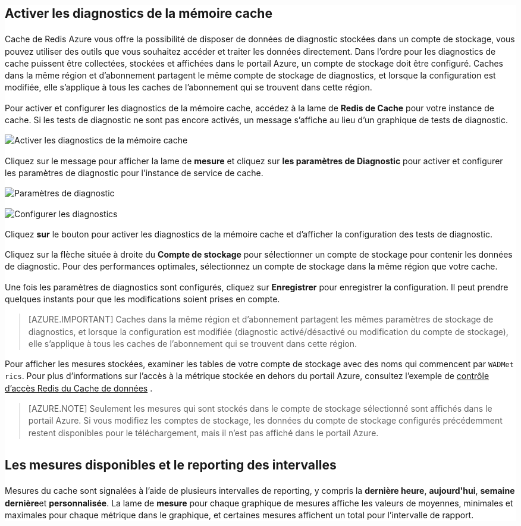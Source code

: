 ## <a name="enable-cache-diagnostics"></a>Activer les diagnostics de la mémoire cache

Cache de Redis Azure vous offre la possibilité de disposer de données de diagnostic stockées dans un compte de stockage, vous pouvez utiliser des outils que vous souhaitez accéder et traiter les données directement. Dans l’ordre pour les diagnostics de cache puissent être collectées, stockées et affichées dans le portail Azure, un compte de stockage doit être configuré. Caches dans la même région et d’abonnement partagent le même compte de stockage de diagnostics, et lorsque la configuration est modifiée, elle s’applique à tous les caches de l’abonnement qui se trouvent dans cette région.

Pour activer et configurer les diagnostics de la mémoire cache, accédez à la lame de **Redis de Cache** pour votre instance de cache. Si les tests de diagnostic ne sont pas encore activés, un message s’affiche au lieu d’un graphique de tests de diagnostic.

![Activer les diagnostics de la mémoire cache][redis-cache-enable-diagnostics]

Cliquez sur le message pour afficher la lame de **mesure** et cliquez sur **les paramètres de Diagnostic** pour activer et configurer les paramètres de diagnostic pour l’instance de service de cache.

![Paramètres de diagnostic][redis-cache-diagnostic-settings]

![Configurer les diagnostics][redis-cache-configure-diagnostics]

Cliquez **sur** le bouton pour activer les diagnostics de la mémoire cache et d’afficher la configuration des tests de diagnostic.

Cliquez sur la flèche située à droite du **Compte de stockage** pour sélectionner un compte de stockage pour contenir les données de diagnostic. Pour des performances optimales, sélectionnez un compte de stockage dans la même région que votre cache.

Une fois les paramètres de diagnostics sont configurés, cliquez sur **Enregistrer** pour enregistrer la configuration. Il peut prendre quelques instants pour que les modifications soient prises en compte.

>[AZURE.IMPORTANT] Caches dans la même région et d’abonnement partagent les mêmes paramètres de stockage de diagnostics, et lorsque la configuration est modifiée (diagnostic activé/désactivé ou modification du compte de stockage), elle s’applique à tous les caches de l’abonnement qui se trouvent dans cette région.

Pour afficher les mesures stockées, examiner les tables de votre compte de stockage avec des noms qui commencent par `WADMetrics`. Pour plus d’informations sur l’accès à la métrique stockée en dehors du portail Azure, consultez l’exemple de [contrôle d’accès Redis du Cache de données](https://github.com/rustd/RedisSamples/tree/master/CustomMonitoring) .

>[AZURE.NOTE] Seulement les mesures qui sont stockés dans le compte de stockage sélectionné sont affichés dans le portail Azure. Si vous modifiez les comptes de stockage, les données du compte de stockage configurés précédemment restent disponibles pour le téléchargement, mais il n’est pas affiché dans le portail Azure.  

## <a name="available-metrics-and-reporting-intervals"></a>Les mesures disponibles et le reporting des intervalles

Mesures du cache sont signalées à l’aide de plusieurs intervalles de reporting, y compris la **dernière heure**, **aujourd'hui**, **semaine dernière**et **personnalisée**. La lame de **mesure** pour chaque graphique de mesures affiche les valeurs de moyennes, minimales et maximales pour chaque métrique dans le graphique, et certaines mesures affichent un total pour l’intervalle de rapport. 


[redis-cache-enable-diagnostics]: ./media/cache-how-to-monitor/redis-cache-enable-diagnostics.png
[redis-cache-diagnostic-settings]: ./media/cache-how-to-monitor/redis-cache-diagnostic-settings.png
[redis-cache-configure-diagnostics]: ./media/cache-how-to-monitor/redis-cache-configure-diagnostics.png
[redis-cache-monitoring-part]: ./media/cache-how-to-monitor/redis-cache-monitoring-part.png
[redis-cache-usage-part]: ./media/cache-how-to-monitor/redis-cache-usage-part.png
[redis-cache-metric-blade]: ./media/cache-how-to-monitor/redis-cache-metric-blade.png
[redis-cache-edit-chart]: ./media/cache-how-to-monitor/redis-cache-edit-chart.png
[redis-cache-view-chart-details]: ./media/cache-how-to-monitor/redis-cache-view-chart-details.png
[redis-cache-operations-events]: ./media/cache-how-to-monitor/redis-cache-operations-events.png
[redis-cache-alert-rules]: ./media/cache-how-to-monitor/redis-cache-alert-rules.png
[redis-cache-add-alert]: ./media/cache-how-to-monitor/redis-cache-add-alert.png
[redis-cache-premium-monitor]: ./media/cache-how-to-monitor/redis-cache-premium-monitor.png
[redis-cache-premium-edit]: ./media/cache-how-to-monitor/redis-cache-premium-edit.png
[redis-cache-premium-chart-detail]: ./media/cache-how-to-monitor/redis-cache-premium-chart-detail.png
[redis-cache-premium-point-summary]: ./media/cache-how-to-monitor/redis-cache-premium-point-summary.png
[redis-cache-premium-point-shard]: ./media/cache-how-to-monitor/redis-cache-premium-point-shard.png
[redis-cache-redis-metrics]: ./media/cache-how-to-monitor/redis-cache-redis-metrics.png
[redis-cache-redis-metrics-blade]: ./media/cache-how-to-monitor/redis-cache-redis-metrics-blade.png